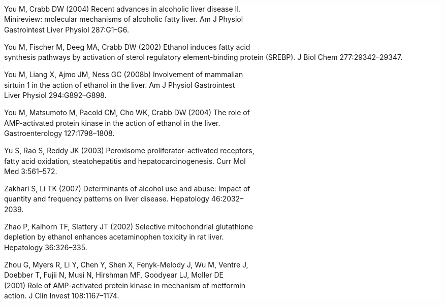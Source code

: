 You M, Crabb DW (2004) Recent advances in alcoholic liver disease II.  
Minireview: molecular mechanisms of alcoholic fatty liver. Am J Physiol  
Gastrointest Liver Physiol 287:G1–G6.

You M, Fischer M, Deeg MA, Crabb DW (2002) Ethanol induces fatty acid  
synthesis pathways by activation of sterol regulatory element-binding protein (SREBP). J Biol Chem 277:29342–29347.

You M, Liang X, Ajmo JM, Ness GC (2008b) Involvement of mammalian  
sirtuin 1 in the action of ethanol in the liver. Am J Physiol Gastrointest  
Liver Physiol 294:G892–G898.

You M, Matsumoto M, Pacold CM, Cho WK, Crabb DW (2004) The role of  
AMP-activated protein kinase in the action of ethanol in the liver.  
Gastroenterology 127:1798–1808.

Yu S, Rao S, Reddy JK (2003) Peroxisome proliferator-activated receptors,  
fatty acid oxidation, steatohepatitis and hepatocarcinogenesis. Curr Mol  
Med 3:561–572.

Zakhari S, Li TK (2007) Determinants of alcohol use and abuse: Impact of  
quantity and frequency patterns on liver disease. Hepatology 46:2032–  
2039.

Zhao P, Kalhorn TF, Slattery JT (2002) Selective mitochondrial glutathione  
depletion by ethanol enhances acetaminophen toxicity in rat liver.  
Hepatology 36:326–335.

Zhou G, Myers R, Li Y, Chen Y, Shen X, Fenyk-Melody J, Wu M, Ventre J,  
Doebber T, Fujii N, Musi N, Hirshman MF, Goodyear LJ, Moller DE  
(2001) Role of AMP-activated protein kinase in mechanism of metformin  
action. J Clin Invest 108:1167–1174.
